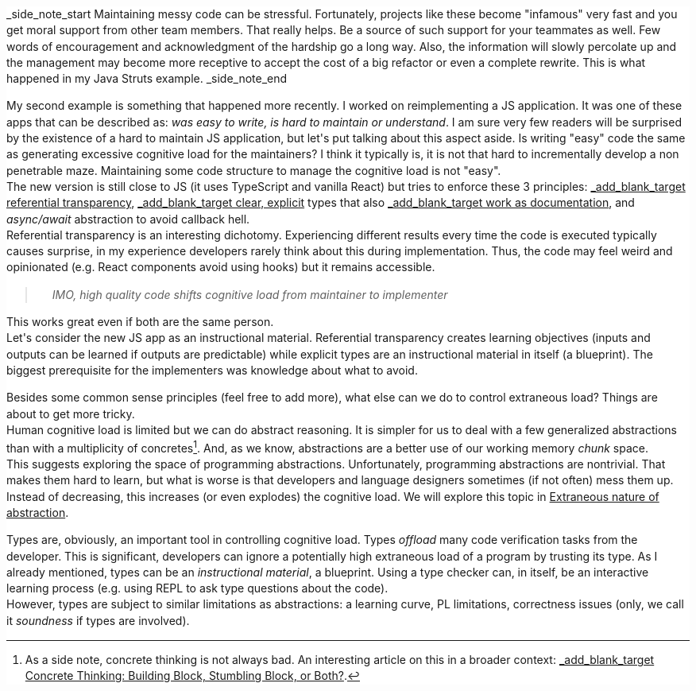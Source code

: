 _side_note_start
Maintaining messy code can be stressful. Fortunately, projects like these become "infamous" very fast and you get moral support from other team members.  That really helps. 
Be a source of such support for your teammates as well.  Few words of encouragement and acknowledgment of the hardship go a long way. 
Also, the information will slowly percolate up and the management may become more receptive to accept the cost of a big refactor or even a complete rewrite.  This is what happened in my Java Struts example.
_side_note_end


My second example is something that happened more recently. I worked on reimplementing a JS application. 
It was one of these apps that can be described as: _was easy to write, is hard to maintain or understand_. 
I am sure very few readers will be surprised by the existence of a hard to maintain JS application, but let's put talking about this aspect aside. 
Is writing "easy" code the same as generating excessive cognitive load for the maintainers?
I think it typically is, it is not that hard to incrementally develop a non penetrable maze. 
Maintaining some code structure to manage the cognitive load is not "easy".   
The new version is still close to JS (it uses TypeScript and vanilla React) but tries to enforce these 3 principles: [_add_blank_target referential transparency](2022-03-13-ts-types-part6.html#referential-transparency-purity-and-explicit-types), [_add_blank_target clear, explicit](2022-03-13-ts-types-part6.html#about-clarity) types that also [_add_blank_target work as documentation](2021-12-24-ts-types-part2.html#types-as-documentation), and _async/await_ abstraction to avoid callback hell.   
Referential transparency is an interesting dichotomy.  Experiencing different results every time the code is executed typically causes surprise, in my experience developers rarely think about this during implementation. 
Thus, the code may feel weird and opinionated (e.g. React components avoid using hooks) but it remains accessible.  

> &emsp; *IMO, high quality code shifts cognitive load from maintainer to implementer*   

This works great even if both are the same person.    
Let's consider the new JS app as an instructional material.  Referential transparency creates learning objectives (inputs and outputs can be learned if outputs are predictable) while explicit types are an instructional material in itself (a blueprint). 
The biggest prerequisite for the implementers was knowledge about what to avoid. 

Besides some common sense principles (feel free to add more), what else can we do to control extraneous load? 
Things are about to get more tricky.  
Human cognitive load is limited but we can do abstract reasoning.  It is simpler for us to deal with a few generalized abstractions than with a multiplicity of concretes[^concrete].  And, as we know, abstractions are a better use of our working memory _chunk_ space.  
This suggests exploring the space of programming abstractions.
Unfortunately, programming abstractions are nontrivial.  That makes them hard to learn, but what is worse is that developers and language designers sometimes (if not often) mess them up.  Instead of decreasing, this increases (or even explodes) the cognitive load.  We will explore this topic in [Extraneous nature of abstraction](#extraneous-nature-of-abstraction).   


[^concrete]: As a side note, concrete thinking is not always bad.  An interesting article on this in a broader context: [_add_blank_target Concrete Thinking: Building Block, Stumbling Block, or Both?](https://www.healthline.com/health/concrete-thinking).    


Types are, obviously, an important tool in controlling cognitive load.  Types _offload_ many code verification tasks from the developer. This is significant, developers can ignore a potentially high extraneous load of a program by trusting its type. 
As I already mentioned, types can be an _instructional material_, a blueprint. 
Using a type checker can, in itself, be an interactive learning process (e.g. using REPL to ask type questions about the code).  
However, types are subject to similar limitations as abstractions: a learning curve, PL limitations, correctness issues (only, we call it _soundness_ if types are involved).  


[^yaml]: E.g. see [_add_blank_target Every Simple Language Will Eventually End Up Turing Complete](https://solutionspace.blog/2021/12/04/every-simple-language-will-eventually-end-up-turing-complete/)
[^correct1]: Corrected from 7 to 3-5 based on feedback from [_add_blank_target u/Fereydoon37](https://www.reddit.com/r/haskell/comments/x2du9d/comment/imjc87f/?utm_source=share&utm_medium=web2x&context=3). The number 7 came from earlier studies which have been observing higher levels of "chunkability", 3-5 seems more relevant.  I have also removed my use of technical sports as an analogy (motor skills seem not very relevant to our discussion). 
[^chunking]: See this wiki page: [_add_blank_target Chunking](https://psychology.fandom.com/wiki/Chunking).  For me, thinking about a big chunk without a context, e.g. _OOP_ or _Geometry_ triggers some high level information plus a seemingly random example, thinking more causes my brain to wander down some path. "Tell me everything you know about ..." is not something I am capable of. 
[^magic3]: Examples of concepts in programming that come with 2 chunks: assignment statement, function (input and output), function application (function and input), function composition. 
[^denotational]: Denotational approach means mapping requirements to mathematical concepts such as monoids, identifying categorical structures (things that compose), etc.  
[^accidental]:  Terms _accidental_ and _essential complexity_ come from [_add_blank_target No Silver Bullet](https://en.wikipedia.org/wiki/No_Silver_Bullet) paper.
[^unhappy]: Interesting youtube: [_add_blank_target Why Do So Many Programmers Lose Hope?](youtube.com/watch?v=NdA6aQR-s4U)
[^effort]: See the discussion in [_add_blank_target A Computational Analysis of Cognitive Eﬀort](https://www.researchgate.net/publication/220963754_A_Computational_Analysis_of_Cognitive_Effort). The term _cognitive cost_ is typically used to mean a negative impact on a cognitive function induced by stress and the usage is also not very consistent, I am avoiding its use.
[^scott]:  “If Turing could not get it right, what chance do we have?”- is a phrase I remember from a Dana Scott lecture.  
[^gotchas1]: Example of non-symmetric equals is `java.sql.Timestamp` used with `java.sql.Date` or `java.util.Date`, these remain used as standard JDBC mappings for DB columns, the usage will show no deprecation warning.  `[] !== []` and
[^array]:  Keeping things easy, arrays are mutable. Sadly, you can explore the answer on your own by asking a mainstream compiler like Java or TS 
[^function]:  In TS and JS the answer is yes. In TS this is a subtyping rule.
[^widening]:  This is a gotcha generator especially in OOP languages that have some level of type inference. 
[^ts-variance]:  For example, it is hard to imagine that the unsound implementation of variance in a PL like TS was accidental.  It must have been a decision to keep things easy.
[^rust]: "even compiler writers mess it up all the time" is a quote from ([_add_blank_target Rust Subtyping Documentation](https://doc.rust-lang.org/nomicon/subtyping.html)) 
[^non-termination]: I sometimes see this argument "It is impossible to statically reason about termination in a Turing complete PL, thus, all hope is lost".  Firstly, this is inaccurate: it is possible to statically verify totality on a subset of programs. Secondly: if non-termination is like accidentally hurting your foot, then exception is like shooting yourself in the foot.  A missing DB record should, IMO, rarely be treated as non-termination. (I use the terms _total_, _terminating_ and _partial_, *non_terminating* interchangeably.)
[^haskell]: Haskell dedicates a significant effort to soundness. E.g. see [Type Classes vs. the World](https://www.youtube.com/watch?v=hIZxTQP1ifo). 
[^ml]: _Standard ML_ is known for its soundness, I do not know _ML_ family that well, but I do know it has exceptions and `throw/catch` (in this case `raise/handle`) games. Possibly a more accurate point here is that we need strict formal semantics, it does not need to be dependently typed. 
[^proofassist]: Languages like Idris push the limits of what a compiler can do. I have experienced compiler hanging, compilation error messages overflowing my terminal buffer... (the second happened to me in Haskell too but the scenario warranted it more). These issues happen if you start doing certain type level things (I was just trying to implement a block chain on the type level &#128578;).
[^guard]: For readers not familiar with Haskell, `guard` allows to reject a computation 
[^understanding]: The terms understanding and 
[^ct]: Category Theory will never cease to surprise
[^fpeffort]: 3 learning experiences stood out:
[^unlearning]: see 2.1 section in [_add_blank_target Unlearning before creating new knowledge: A cognitive process.](https://core.ac.uk/download/pdf/77240027.pdf)
[^free]: For readers not familiar with this concept and curious about what this does, `Free f a` allows to construct monadic (whatever that means) syntax trees with instructions provided by `f`.  In the context of this article, the only important point is that this one line of code has a lot of properties that can be learned (and that many computations come with a similar learning potential).
[^effect]: Any extraneous cognitive loads associated with effects?  Yes, there are a few, especially on the implementation side. 